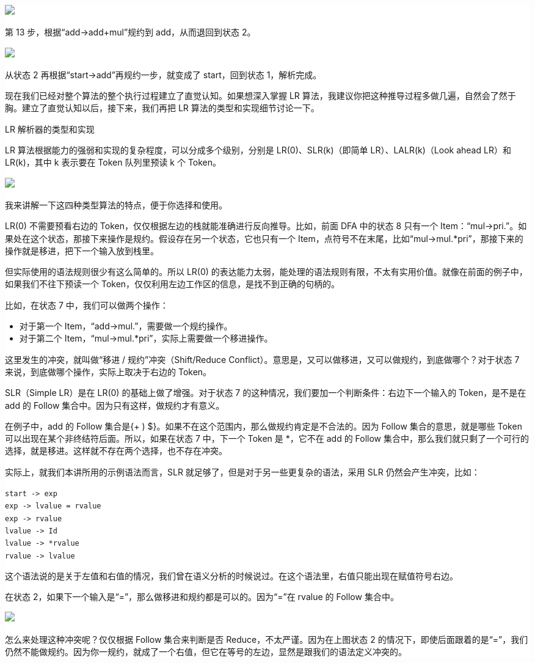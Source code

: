 ![](https://static001.geekbang.org/resource/image/b8/ea/b8275d44114195013807b3c9b3148dea.jpg)

第 13 步，根据“add->add+mul”规约到 add，从而退回到状态 2。

![](https://static001.geekbang.org/resource/image/8c/35/8c65fdb023f39abcfe0311e76f722635.jpg)

从状态 2 再根据“start->add”再规约一步，就变成了 start，回到状态 1，解析完成。

现在我们已经对整个算法的整个执行过程建立了直觉认知。如果想深入掌握 LR 算法，我建议你把这种推导过程多做几遍，自然会了然于胸。建立了直觉认知以后，接下来，我们再把 LR 算法的类型和实现细节讨论一下。

LR 解析器的类型和实现

LR 算法根据能力的强弱和实现的复杂程度，可以分成多个级别，分别是 LR(0)、SLR(k)（即简单 LR）、LALR(k)（Look ahead LR）和 LR(k)，其中 k 表示要在 Token 队列里预读 k 个 Token。

![](https://static001.geekbang.org/resource/image/76/69/76bb2ef4002f8e207c229978931b2669.jpg)

我来讲解一下这四种类型算法的特点，便于你选择和使用。

LR(0) 不需要预看右边的 Token，仅仅根据左边的栈就能准确进行反向推导。比如，前面 DFA 中的状态 8 只有一个 Item：“mul->pri.”。如果处在这个状态，那接下来操作是规约。假设存在另一个状态，它也只有一个 Item，点符号不在末尾，比如“mul->mul.\*pri”，那接下来的操作就是移进，把下一个输入放到栈里。

但实际使用的语法规则很少有这么简单的。所以 LR(0) 的表达能力太弱，能处理的语法规则有限，不太有实用价值。就像在前面的例子中，如果我们不往下预读一个 Token，仅仅利用左边工作区的信息，是找不到正确的句柄的。

比如，在状态 7 中，我们可以做两个操作：

- 对于第一个 Item，“add->mul.”，需要做一个规约操作。
- 对于第二个 Item，“mul->mul.\*pri”，实际上需要做一个移进操作。

这里发生的冲突，就叫做“移进 / 规约”冲突（Shift/Reduce Conflict）。意思是，又可以做移进，又可以做规约，到底做哪个？对于状态 7 来说，到底做哪个操作，实际上取决于右边的 Token。

SLR（Simple LR）是在 LR(0) 的基础上做了增强。对于状态 7 的这种情况，我们要加一个判断条件：右边下一个输入的 Token，是不是在 add 的 Follow 集合中。因为只有这样，做规约才有意义。

在例子中，add 的 Follow 集合是{+ ) $}。如果不在这个范围内，那么做规约肯定是不合法的。因为 Follow 集合的意思，就是哪些 Token 可以出现在某个非终结符后面。所以，如果在状态 7 中，下一个 Token 是 \*，它不在 add 的 Follow 集合中，那么我们就只剩了一个可行的选择，就是移进。这样就不存在两个选择，也不存在冲突。

实际上，就我们本讲所用的示例语法而言，SLR 就足够了，但是对于另一些更复杂的语法，采用 SLR 仍然会产生冲突，比如：

```
start -> exp
exp -> lvalue = rvalue
exp -> rvalue
lvalue -> Id
lvalue -> *rvalue
rvalue -> lvalue
```

这个语法说的是关于左值和右值的情况，我们曾在语义分析的时候说过。在这个语法里，右值只能出现在赋值符号右边。

在状态 2，如果下一个输入是“=”，那么做移进和规约都是可以的。因为“=”在 rvalue 的 Follow 集合中。

![](https://static001.geekbang.org/resource/image/0c/cd/0cf9a256a0fc6b4681de8381e4cdb9cd.jpg)

怎么来处理这种冲突呢？仅仅根据 Follow 集合来判断是否 Reduce，不太严谨。因为在上图状态 2 的情况下，即使后面跟着的是“=”，我们仍然不能做规约。因为你一规约，就成了一个右值，但它在等号的左边，显然是跟我们的语法定义冲突的。

